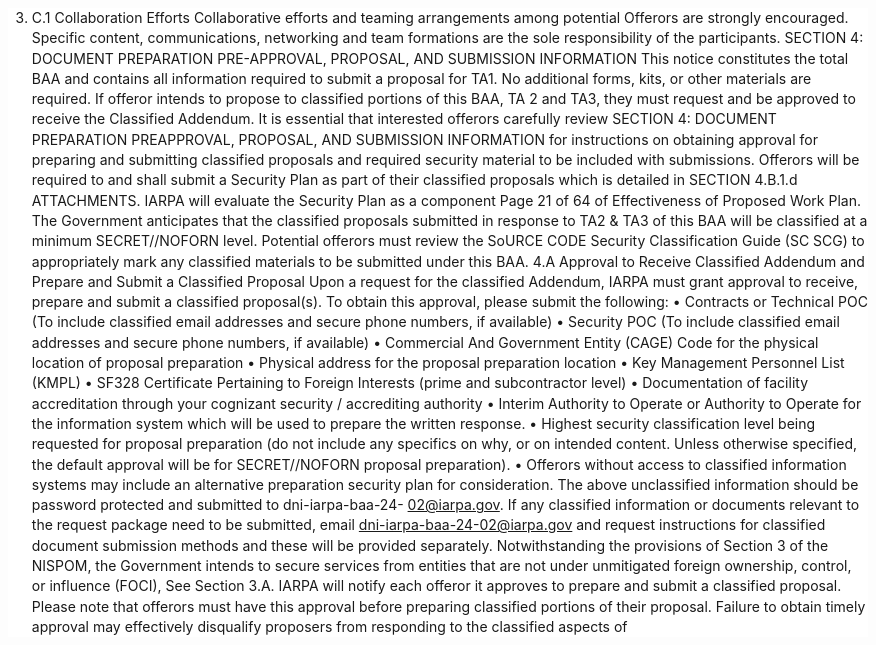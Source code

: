 3. C.1 Collaboration Efforts
Collaborative efforts and teaming arrangements among potential Offerors are strongly encouraged.
Specific content, communications, networking and team formations are the sole responsibility of the
participants.
SECTION 4: DOCUMENT PREPARATION PRE-APPROVAL, PROPOSAL, AND
SUBMISSION INFORMATION
This notice constitutes the total BAA and contains all information required to submit a proposal for TA1.
No additional forms, kits, or other materials are required. If offeror intends to propose to classified
portions of this BAA, TA 2 and TA3, they must request and be approved to receive the Classified
Addendum.
It is essential that interested offerors carefully review SECTION 4: DOCUMENT PREPARATION PREAPPROVAL, PROPOSAL, AND SUBMISSION INFORMATION for instructions on obtaining approval
for preparing and submitting classified proposals and required security material to be included with
submissions.
Offerors will be required to and shall submit a Security Plan as part of their classified proposals which is
detailed in SECTION 4.B.1.d ATTACHMENTS. IARPA will evaluate the Security Plan as a component 
Page 21 of 64
of Effectiveness of Proposed Work Plan.
The Government anticipates that the classified proposals submitted in response to TA2 & TA3 of this
BAA will be classified at a minimum SECRET//NOFORN level. Potential offerors must review the
SoURCE CODE Security Classification Guide (SC SCG) to appropriately mark any classified materials
to be submitted under this BAA.
4.A Approval to Receive Classified Addendum and Prepare and Submit a Classified
Proposal
Upon a request for the classified Addendum, IARPA must grant approval to receive, prepare and submit a
classified proposal(s). To obtain this approval, please submit the following:
• Contracts or Technical POC (To include classified email addresses and secure phone numbers, if
available)
• Security POC (To include classified email addresses and secure phone numbers, if available)
• Commercial And Government Entity (CAGE) Code for the physical location of proposal
preparation
• Physical address for the proposal preparation location
• Key Management Personnel List (KMPL)
• SF328 Certificate Pertaining to Foreign Interests (prime and subcontractor level)
• Documentation of facility accreditation through your cognizant security / accrediting authority
• Interim Authority to Operate or Authority to Operate for the information system which will be used
to prepare the written response.
• Highest security classification level being requested for proposal preparation (do not include any
specifics on why, or on intended content. Unless otherwise specified, the default approval will be
for SECRET//NOFORN proposal preparation).
• Offerors without access to classified information systems may include an alternative preparation
security plan for consideration.
The above unclassified information should be password protected and submitted to dni-iarpa-baa-24-
02@iarpa.gov. If any classified information or documents relevant to the request package need to be
submitted, email dni-iarpa-baa-24-02@iarpa.gov and request instructions for classified document
submission methods and these will be provided separately.
Notwithstanding the provisions of Section 3 of the NISPOM, the Government intends to secure services
from entities that are not under unmitigated foreign ownership, control, or influence (FOCI), See Section
3.A.
IARPA will notify each offeror it approves to prepare and submit a classified proposal. Please note that
offerors must have this approval before preparing classified portions of their proposal. Failure to
obtain timely approval may effectively disqualify proposers from responding to the classified aspects of